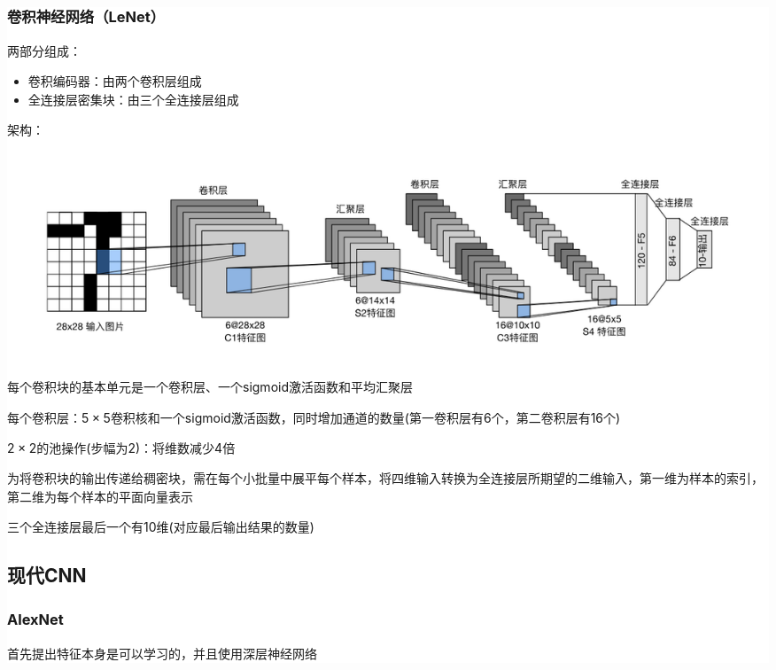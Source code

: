 

### 卷积神经网络（LeNet）

两部分组成：

- 卷积编码器：由两个卷积层组成
- 全连接层密集块：由三个全连接层组成



架构：

![image-20240730225204164](image/image-20240730225204164.png)

每个卷积块的基本单元是一个卷积层、一个sigmoid激活函数和平均汇聚层

每个卷积层：$5\times5$卷积核和一个sigmoid激活函数，同时增加通道的数量(第一卷积层有6个，第二卷积层有16个)

$2\times2$的池操作(步幅为2)：将维数减少4倍

为将卷积块的输出传递给稠密块，需在每个小批量中展平每个样本，将四维输入转换为全连接层所期望的二维输入，第一维为样本的索引，第二维为每个样本的平面向量表示

三个全连接层最后一个有10维(对应最后输出结果的数量)



## 现代CNN

### AlexNet

首先提出特征本身是可以学习的，并且使用深层神经网络
